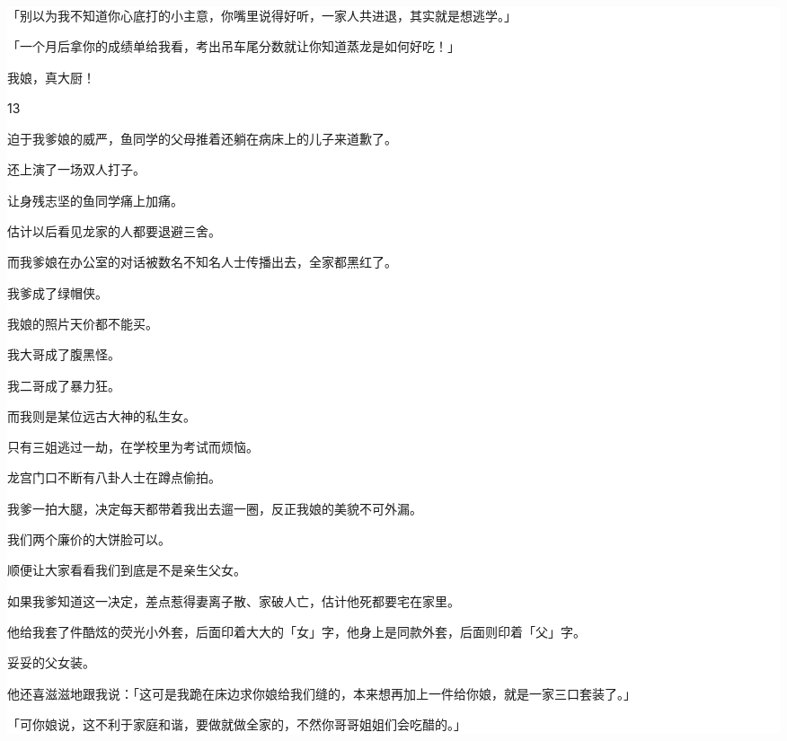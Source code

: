 
「别以为我不知道你心底打的小主意，你嘴里说得好听，一家人共进退，其实就是想逃学。」


「一个月后拿你的成绩单给我看，考出吊车尾分数就让你知道蒸龙是如何好吃！」


我娘，真大厨！


13


迫于我爹娘的威严，鱼同学的父母推着还躺在病床上的儿子来道歉了。


还上演了一场双人打子。


让身残志坚的鱼同学痛上加痛。


估计以后看见龙家的人都要退避三舍。


而我爹娘在办公室的对话被数名不知名人士传播出去，全家都黑红了。


我爹成了绿帽侠。


我娘的照片天价都不能买。


我大哥成了腹黑怪。


我二哥成了暴力狂。


而我则是某位远古大神的私生女。


只有三姐逃过一劫，在学校里为考试而烦恼。


龙宫门口不断有八卦人士在蹲点偷拍。


我爹一拍大腿，决定每天都带着我出去遛一圈，反正我娘的美貌不可外漏。


我们两个廉价的大饼脸可以。


顺便让大家看看我们到底是不是亲生父女。


如果我爹知道这一决定，差点惹得妻离子散、家破人亡，估计他死都要宅在家里。


他给我套了件酷炫的荧光小外套，后面印着大大的「女」字，他身上是同款外套，后面则印着「父」字。


妥妥的父女装。


他还喜滋滋地跟我说：「这可是我跪在床边求你娘给我们缝的，本来想再加上一件给你娘，就是一家三口套装了。」


「可你娘说，这不利于家庭和谐，要做就做全家的，不然你哥哥姐姐们会吃醋的。」

